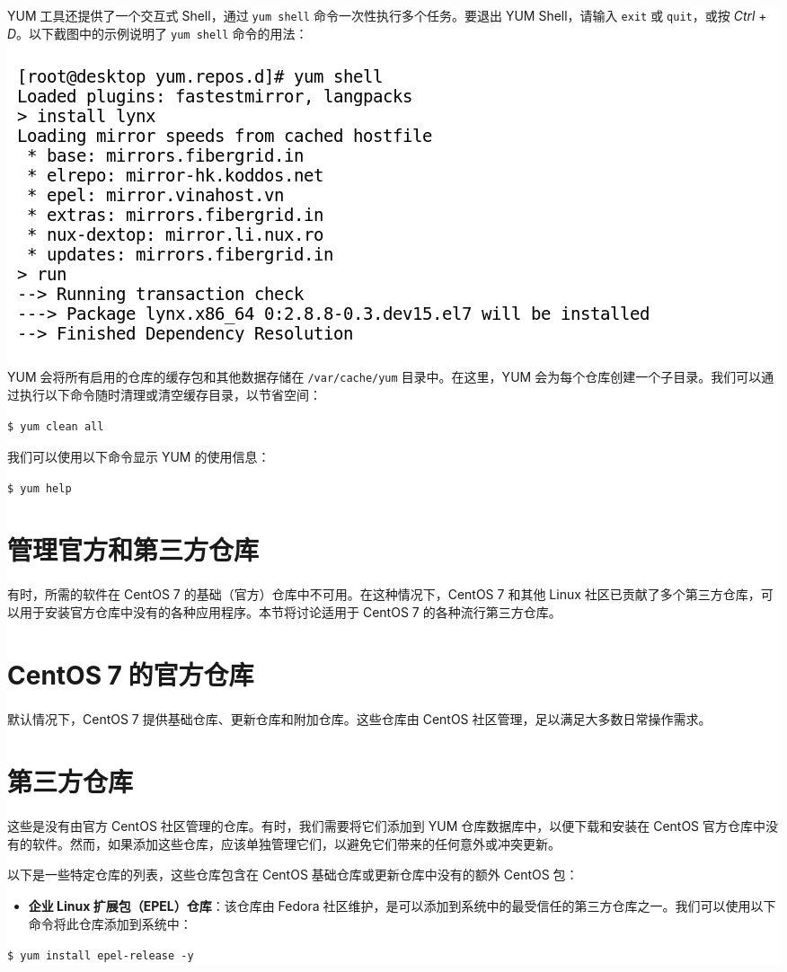YUM 工具还提供了一个交互式 Shell，通过 `yum shell` 命令一次性执行多个任务。要退出 YUM Shell，请输入 `exit` 或 `quit`，或按 *Ctrl* + *D*。以下截图中的示例说明了 `yum shell` 命令的用法：

![](img/eb66ad06-c127-4ec5-a217-9dbe8f76a434.png)

YUM 会将所有启用的仓库的缓存包和其他数据存储在 `/var/cache/yum` 目录中。在这里，YUM 会为每个仓库创建一个子目录。我们可以通过执行以下命令随时清理或清空缓存目录，以节省空间：

```
$ yum clean all
```

我们可以使用以下命令显示 YUM 的使用信息：

```
$ yum help
```

# 管理官方和第三方仓库

有时，所需的软件在 CentOS 7 的基础（官方）仓库中不可用。在这种情况下，CentOS 7 和其他 Linux 社区已贡献了多个第三方仓库，可以用于安装官方仓库中没有的各种应用程序。本节将讨论适用于 CentOS 7 的各种流行第三方仓库。

# CentOS 7 的官方仓库

默认情况下，CentOS 7 提供基础仓库、更新仓库和附加仓库。这些仓库由 CentOS 社区管理，足以满足大多数日常操作需求。

# 第三方仓库

这些是没有由官方 CentOS 社区管理的仓库。有时，我们需要将它们添加到 YUM 仓库数据库中，以便下载和安装在 CentOS 官方仓库中没有的软件。然而，如果添加这些仓库，应该单独管理它们，以避免它们带来的任何意外或冲突更新。

以下是一些特定仓库的列表，这些仓库包含在 CentOS 基础仓库或更新仓库中没有的额外 CentOS 包：

+   **企业 Linux 扩展包（EPEL）仓库**：该仓库由 Fedora 社区维护，是可以添加到系统中的最受信任的第三方仓库之一。我们可以使用以下命令将此仓库添加到系统中：

```
$ yum install epel-release -y 
```
